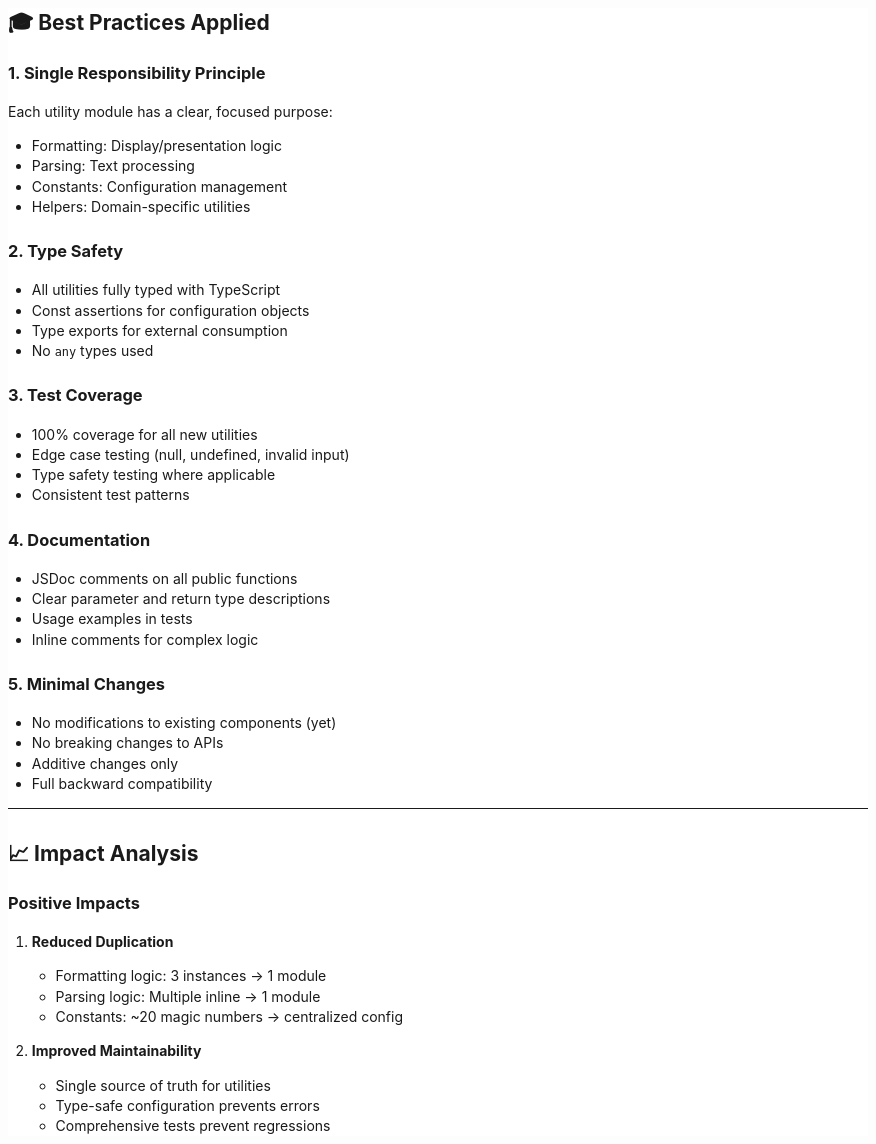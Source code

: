 
## 🎓 Best Practices Applied

### 1. **Single Responsibility Principle**

Each utility module has a clear, focused purpose:

- Formatting: Display/presentation logic
- Parsing: Text processing
- Constants: Configuration management
- Helpers: Domain-specific utilities

### 2. **Type Safety**

- All utilities fully typed with TypeScript
- Const assertions for configuration objects
- Type exports for external consumption
- No `any` types used

### 3. **Test Coverage**

- 100% coverage for all new utilities
- Edge case testing (null, undefined, invalid input)
- Type safety testing where applicable
- Consistent test patterns

### 4. **Documentation**

- JSDoc comments on all public functions
- Clear parameter and return type descriptions
- Usage examples in tests
- Inline comments for complex logic

### 5. **Minimal Changes**

- No modifications to existing components (yet)
- No breaking changes to APIs
- Additive changes only
- Full backward compatibility

---

## 📈 Impact Analysis

### Positive Impacts

1. **Reduced Duplication**
   - Formatting logic: 3 instances → 1 module
   - Parsing logic: Multiple inline → 1 module
   - Constants: ~20 magic numbers → centralized config

2. **Improved Maintainability**
   - Single source of truth for utilities
   - Type-safe configuration prevents errors
   - Comprehensive tests prevent regressions
